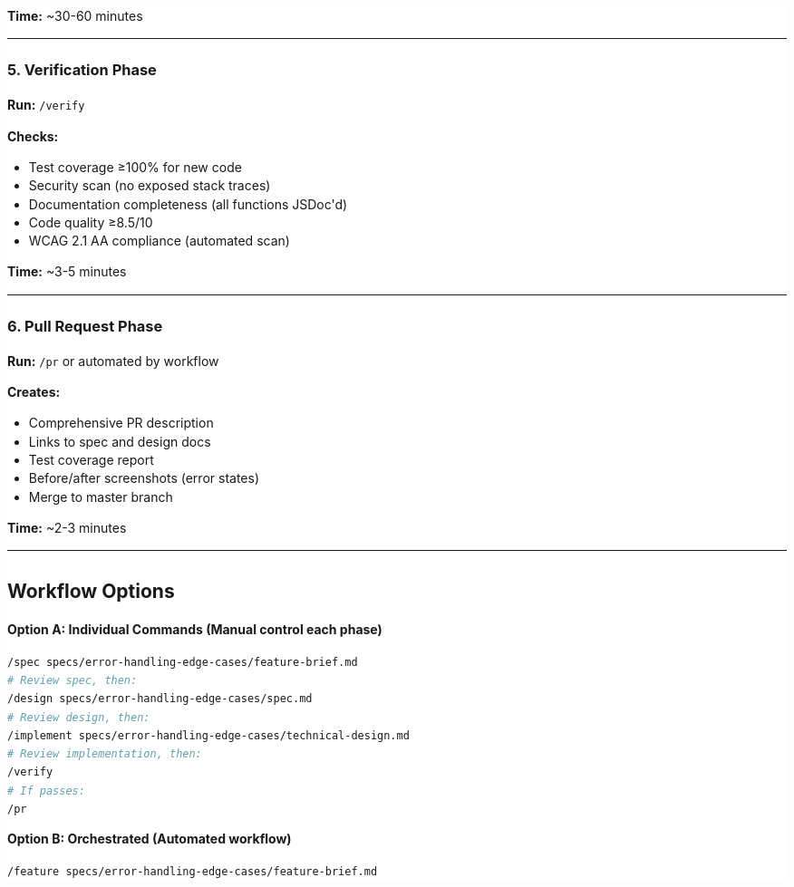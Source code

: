 **Time:** ~30-60 minutes

---

### 5. Verification Phase

**Run:** `/verify`

**Checks:**

- Test coverage ≥100% for new code
- Security scan (no exposed stack traces)
- Documentation completeness (all functions JSDoc'd)
- Code quality ≥8.5/10
- WCAG 2.1 AA compliance (automated scan)

**Time:** ~3-5 minutes

---

### 6. Pull Request Phase

**Run:** `/pr` or automated by workflow

**Creates:**

- Comprehensive PR description
- Links to spec and design docs
- Test coverage report
- Before/after screenshots (error states)
- Merge to master branch

**Time:** ~2-3 minutes

---

## Workflow Options

**Option A: Individual Commands (Manual control each phase)**

```bash
/spec specs/error-handling-edge-cases/feature-brief.md
# Review spec, then:
/design specs/error-handling-edge-cases/spec.md
# Review design, then:
/implement specs/error-handling-edge-cases/technical-design.md
# Review implementation, then:
/verify
# If passes:
/pr
```

**Option B: Orchestrated (Automated workflow)**

```bash
/feature specs/error-handling-edge-cases/feature-brief.md
```
